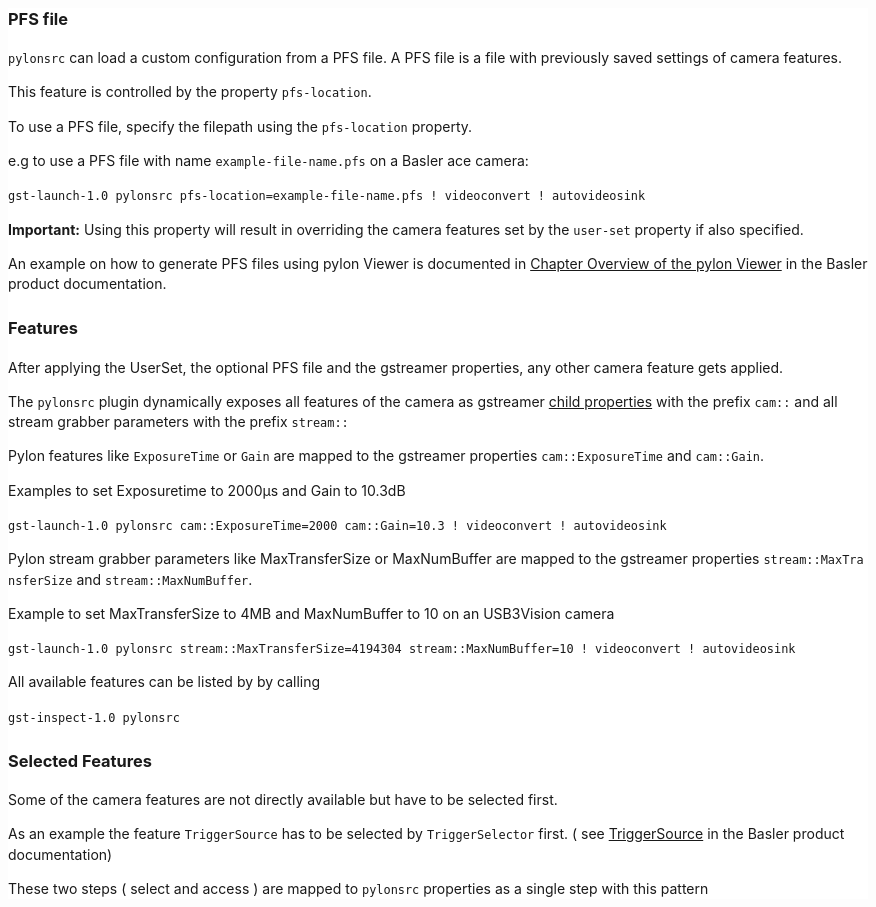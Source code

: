 ### PFS file

`pylonsrc` can load a custom configuration from a PFS file. A PFS file is a file with previously saved settings of camera features.

This feature is controlled by the property `pfs-location`.

To use a PFS file, specify the filepath using the `pfs-location` property.

e.g to use a PFS file with name `example-file-name.pfs` on a Basler ace camera:

```
gst-launch-1.0 pylonsrc pfs-location=example-file-name.pfs ! videoconvert ! autovideosink
```

**Important:** Using this property will result in overriding the camera features set by the `user-set` property if also specified.

An example on how to generate PFS files using pylon Viewer is documented in [Chapter Overview of the pylon Viewer](https://docs.baslerweb.com/overview-of-the-pylon-viewer#camera-menu) in the Basler product documentation.

### Features

After applying the UserSet, the optional PFS file and the gstreamer properties, any other camera feature gets applied.

The `pylonsrc` plugin dynamically exposes all features of the camera as gstreamer [child properties](https://gstreamer.freedesktop.org/documentation/gstreamer/gstchildproxy.html?gi-language=c) with the prefix `cam::` and all stream grabber parameters with the prefix `stream::`

Pylon features like `ExposureTime` or `Gain` are mapped to the gstreamer properties `cam::ExposureTime` and `cam::Gain`.

Examples to set Exposuretime to 2000µs and Gain to 10.3dB

`gst-launch-1.0 pylonsrc cam::ExposureTime=2000 cam::Gain=10.3 ! videoconvert ! autovideosink`

Pylon stream grabber parameters like MaxTransferSize or MaxNumBuffer are mapped to the gstreamer properties `stream::MaxTransferSize` and `stream::MaxNumBuffer`.

Example to set MaxTransferSize to 4MB and MaxNumBuffer to 10 on an USB3Vision camera

`gst-launch-1.0 pylonsrc stream::MaxTransferSize=4194304 stream::MaxNumBuffer=10 ! videoconvert ! autovideosink`

All available features can be listed by by calling

`gst-inspect-1.0 pylonsrc`

### Selected Features

Some of the camera features are not directly available but have to be selected first.

As an example the feature `TriggerSource` has to be selected by `TriggerSelector` first. ( see [TriggerSource](https://docs.baslerweb.com/trigger-source) in the Basler product documentation)

These two steps ( select and access ) are mapped to `pylonsrc` properties as a single step with this pattern
